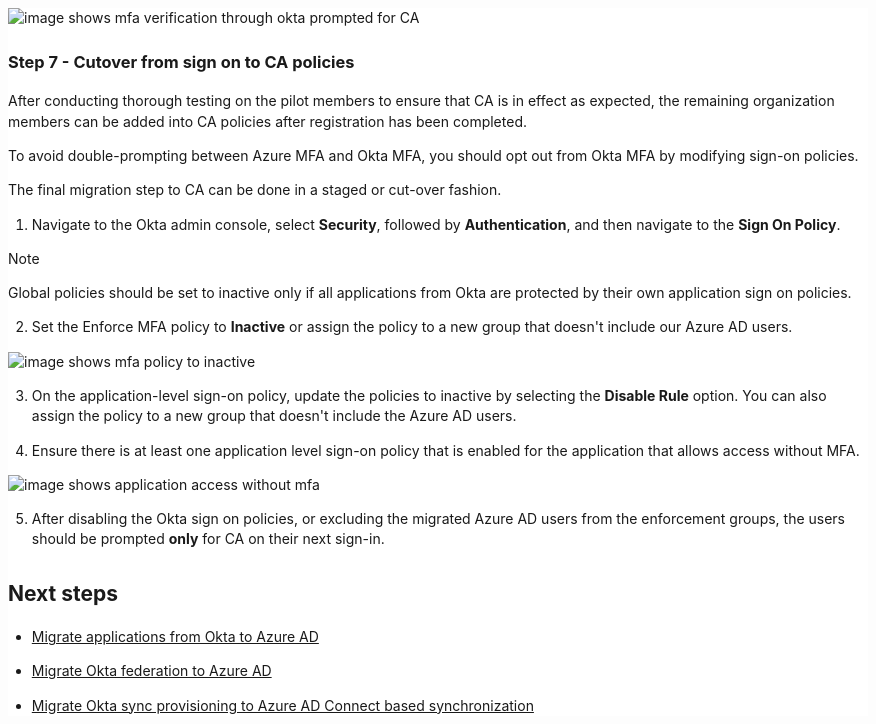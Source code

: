 ![image shows mfa verification through okta prompted for CA](media/migrate-okta-sign-on-policies-to-azure-active-directory-conditional-access/mfa-verification-through-okta-prompted-ca.png)

### Step 7 - Cutover from sign on to CA policies

After conducting thorough testing on the pilot members to ensure that CA is in effect as expected, the remaining organization members can be added into CA policies after registration has been completed.

To avoid double-prompting between Azure MFA and Okta MFA, you should opt out from Okta MFA by modifying sign-on policies.

The final migration step to CA can be done in a staged or cut-over fashion.

1. Navigate to the Okta admin console, select **Security**, followed by **Authentication**, and then navigate to the **Sign On Policy**.

>[!NOTE]
>Global policies should be set to inactive only if all applications from Okta are protected by their own application sign on policies.

2. Set the Enforce MFA policy to **Inactive** or assign the policy to a new group that doesn't include our Azure AD users.

![image shows mfa policy to inactive](media/migrate-okta-sign-on-policies-to-azure-active-directory-conditional-access/mfa-policy-inactive.png)

3. On the application-level sign-on policy, update the policies to inactive by selecting the **Disable Rule** option. You can also assign the policy to a new group that doesn't include the Azure AD users.

4. Ensure there is at least one application level sign-on policy that is enabled for the application that allows access without MFA.

![image shows application access without mfa](media/migrate-okta-sign-on-policies-to-azure-active-directory-conditional-access/application-access-without-mfa.png)

5. After disabling the Okta sign on policies, or excluding the migrated Azure AD users from the enforcement groups, the users should be prompted **only** for CA on their next sign-in.

## Next steps

- [Migrate applications from Okta to Azure AD](migrate-applications-from-okta-to-azure-active-directory.md)

- [Migrate Okta federation to Azure AD](migrate-okta-federation-to-azure-active-directory.md)

- [Migrate Okta sync provisioning to Azure AD Connect based synchronization](migrate-okta-sync-provisioning-to-azure-active-directory-connect-based-synchronization.md)
